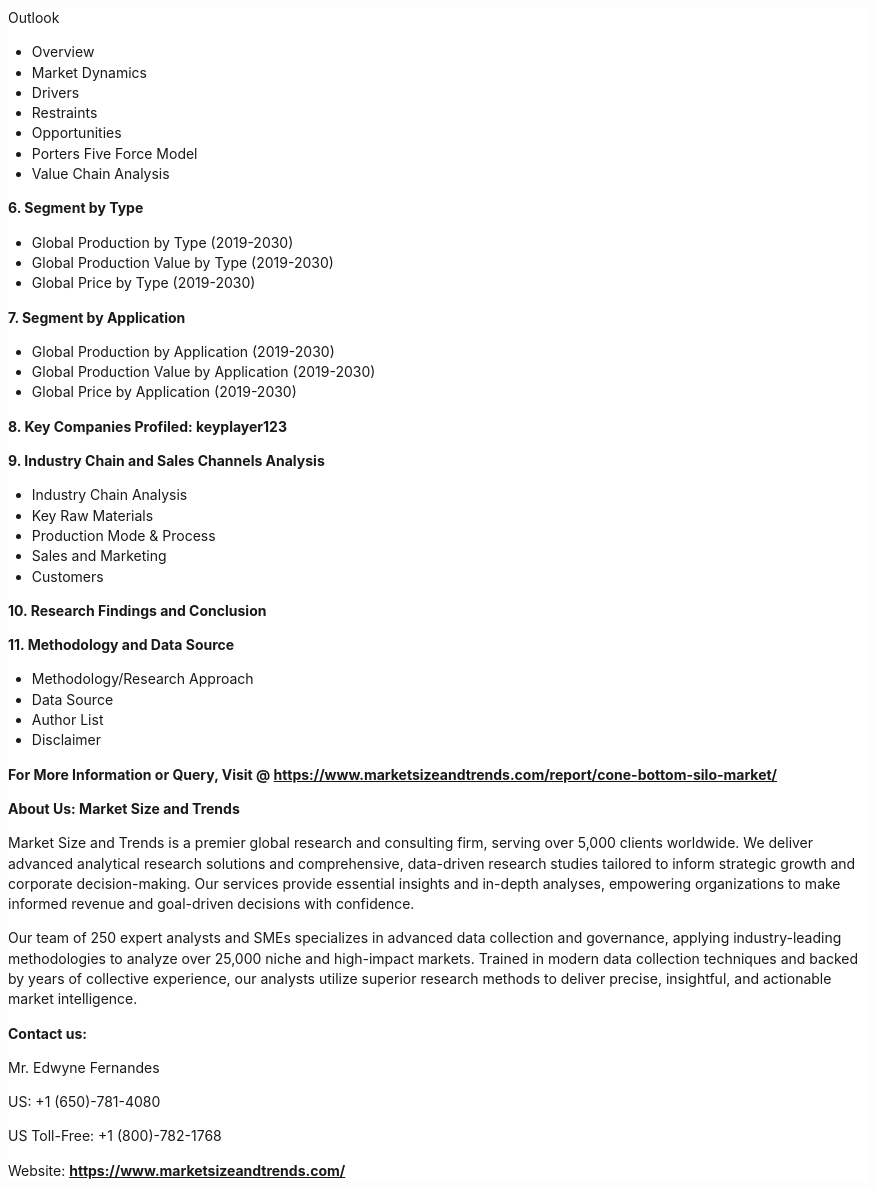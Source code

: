 Outlook</strong></p><ul><li>Overview</li><li>Market Dynamics</li><li>Drivers</li><li>Restraints</li><li>Opportunities</li><li>Porters Five Force Model</li><li>Value Chain Analysis&nbsp;</li></ul><p><strong>6. Segment by Type</strong></p><ul><li>Global Production by Type (2019-2030)</li><li>Global Production Value by Type (2019-2030)</li><li>Global Price by Type (2019-2030)</li></ul><p><strong>7. Segment by Application</strong></p><ul><li>Global Production by Application (2019-2030)</li><li>Global Production Value by Application (2019-2030)</li><li>Global Price by Application (2019-2030)</li></ul><p><strong>8. Key Companies Profiled: keyplayer123</strong></p><p><strong>9. Industry Chain and Sales Channels Analysis</strong></p><ul><li>Industry Chain Analysis</li><li>Key Raw Materials</li><li>Production Mode &amp; Process</li><li>Sales and Marketing</li><li>Customers</li></ul><p><strong>10. Research Findings and Conclusion</strong></p><p><strong>11. Methodology and Data Source</strong></p><ul><li>Methodology/Research Approach</li><li>Data Source</li><li>Author List</li><li>Disclaimer</li></ul></p><p><strong>For More Information or Query, Visit @ <a href="https://www.marketsizeandtrends.com/report/cone-bottom-silo-market/">https://www.marketsizeandtrends.com/report/cone-bottom-silo-market/</a></strong></p><p><strong>About Us: Market Size and Trends</strong></p><p>Market Size and Trends is a premier global research and consulting firm, serving over 5,000 clients worldwide. We deliver advanced analytical research solutions and comprehensive, data-driven research studies tailored to inform strategic growth and corporate decision-making. Our services provide essential insights and in-depth analyses, empowering organizations to make informed revenue and goal-driven decisions with confidence.</p><p>Our team of 250 expert analysts and SMEs specializes in advanced data collection and governance, applying industry-leading methodologies to analyze over 25,000 niche and high-impact markets. Trained in modern data collection techniques and backed by years of collective experience, our analysts utilize superior research methods to deliver precise, insightful, and actionable market intelligence.</p><p><strong>Contact us:</strong></p><p>Mr. Edwyne Fernandes</p><p>US: +1 (650)-781-4080</p><p>US Toll-Free: +1 (800)-782-1768</p><p>Website: <strong><a href="https://www.marketsizeandtrends.com/">https://www.marketsizeandtrends.com/</a></strong></p>

